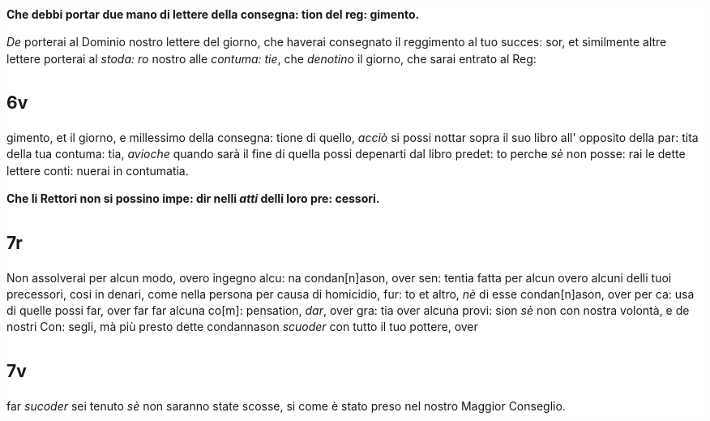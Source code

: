 __Che debbi portar due
mano di lettere
della consegna:
tion del reg:
gimento.__

*De* porterai al Dominio
nostro lettere del giorno,
che haverai consegnato il
reggimento al tuo succes:
sor, et similmente altre
lettere porterai al *stoda:
ro* nostro alle *contuma:
tie*, che *denotino* il giorno,
che sarai entrato al Reg:
## 6v
gimento, et il giorno, e
millessimo della consegna:
tione di quello, *acciò* si
possi nottar sopra il suo
libro all' opposito della par:
tita della tua contuma:
tia, *avioche* quando sarà
il fine di quella possi
depenarti dal libro predet:
to perche *sè* non posse:
rai le dette lettere conti:
nuerai in contumatia.

__Che li Rettori non
si possino impe:
dir nelli *atti*
delli loro pre:
cessori.__

## 7r
Non assolverai per alcun
modo, overo ingegno alcu:
na condan[n]ason, over sen:
tentia fatta per alcun
overo alcuni delli tuoi
precessori, cosi in denari,
come nella persona per
causa di homicidio, fur:
to et altro, *nè* di esse
condan[n]ason, over per ca:
usa di quelle possi far,
over far far alcuna co[m]:
pensation, *dar*, over gra:
tia over alcuna provi:
sion *sè* non con nostra
volontà, e de nostri Con:
segli, mà più presto dette
condannason *scuoder* con
tutto il tuo pottere, over
## 7v
far *sucoder* sei tenuto *sè*
non saranno state scosse,
si come è stato preso nel
nostro Maggior Conseglio.
